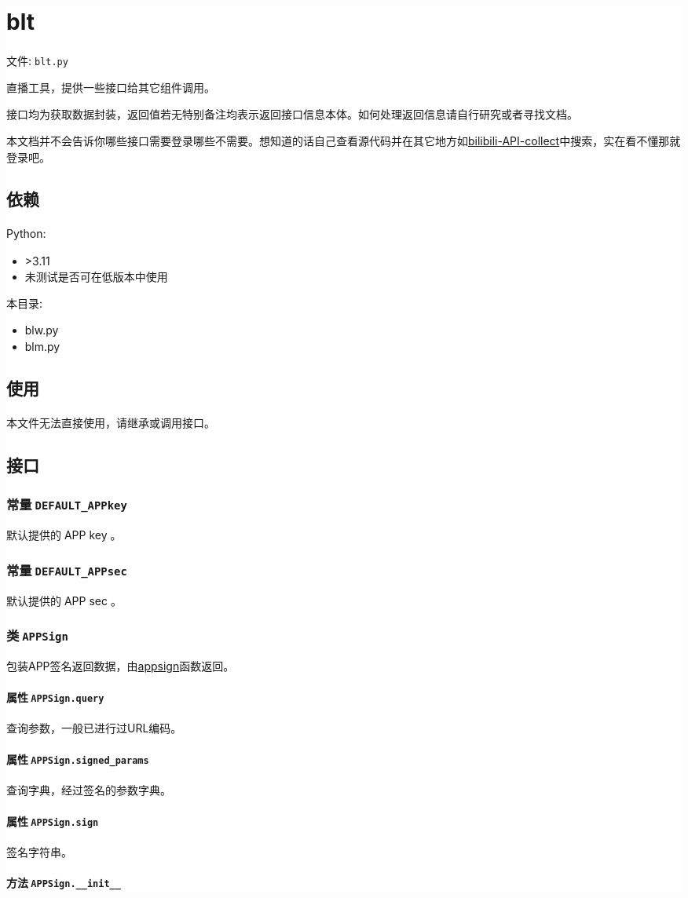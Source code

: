 # blt

文件: `blt.py`

直播工具，提供一些接口给其它组件调用。

接口均为获取数据封装，返回值若无特别备注均表示返回接口信息本体。如何处理返回信息请自行研究或者寻找文档。

本文档并不会告诉你哪些接口需要登录哪些不需要。想知道的话自己查看源代码并在其它地方如[bilibili-API-collect](https://github.com/SocialSisterYi/bilibili-API-collect)中搜索，实在看不懂那就登录吧。

## 依赖

Python:

- \>3.11
- 未测试是否可在低版本中使用

本目录:

- blw.py
- blm.py

## 使用

本文件无法直接使用，请继承或调用接口。

## 接口

### 常量 `DEFAULT_APPkey`

默认提供的 APP key 。

### 常量 `DEFAULT_APPsec`

默认提供的 APP sec 。

### 类 `APPSign`

包装APP签名返回数据，由[appsign](#函数-appsign)函数返回。

#### 属性 `APPSign.query`

查询参数，一般已进行过URL编码。

#### 属性 `APPSign.signed_params`

查询字典，经过签名的参数字典。

#### 属性 `APPSign.sign`

签名字符串。

#### 方法 `APPSign.__init__`
